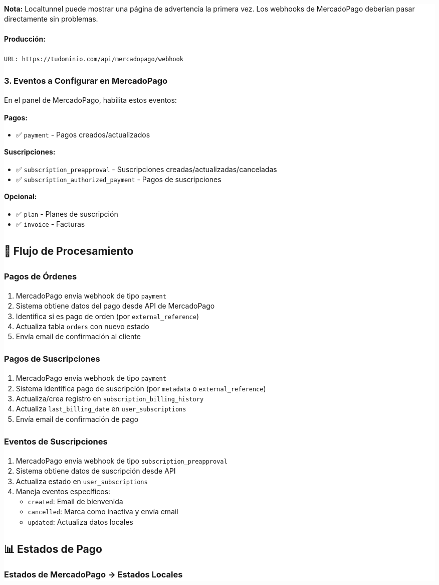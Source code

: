 **Nota:** Localtunnel puede mostrar una página de advertencia la primera vez. Los webhooks de MercadoPago deberían pasar directamente sin problemas.

#### Producción:
```
URL: https://tudominio.com/api/mercadopago/webhook
```

### 3. Eventos a Configurar en MercadoPago

En el panel de MercadoPago, habilita estos eventos:

**Pagos:**
- ✅ `payment` - Pagos creados/actualizados

**Suscripciones:**
- ✅ `subscription_preapproval` - Suscripciones creadas/actualizadas/canceladas
- ✅ `subscription_authorized_payment` - Pagos de suscripciones

**Opcional:**
- ✅ `plan` - Planes de suscripción
- ✅ `invoice` - Facturas

## 🔄 Flujo de Procesamiento

### Pagos de Órdenes
1. MercadoPago envía webhook de tipo `payment`
2. Sistema obtiene datos del pago desde API de MercadoPago
3. Identifica si es pago de orden (por `external_reference`)
4. Actualiza tabla `orders` con nuevo estado
5. Envía email de confirmación al cliente

### Pagos de Suscripciones
1. MercadoPago envía webhook de tipo `payment`
2. Sistema identifica pago de suscripción (por `metadata` o `external_reference`)
3. Actualiza/crea registro en `subscription_billing_history`
4. Actualiza `last_billing_date` en `user_subscriptions`
5. Envía email de confirmación de pago

### Eventos de Suscripciones
1. MercadoPago envía webhook de tipo `subscription_preapproval`
2. Sistema obtiene datos de suscripción desde API
3. Actualiza estado en `user_subscriptions`
4. Maneja eventos específicos:
   - `created`: Email de bienvenida
   - `cancelled`: Marca como inactiva y envía email
   - `updated`: Actualiza datos locales

## 📊 Estados de Pago

### Estados de MercadoPago → Estados Locales
